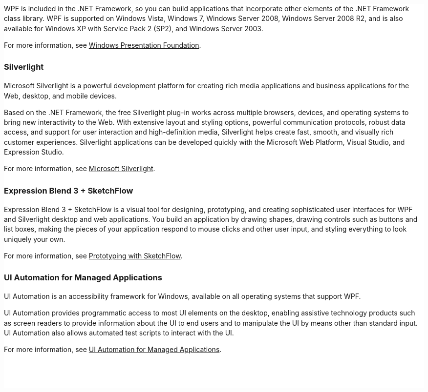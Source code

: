 WPF is included in the .NET Framework, so you can build applications that incorporate other elements of the .NET Framework class library. WPF is supported on Windows Vista, Windows 7, Windows Server 2008, Windows Server 2008 R2, and is also available for Windows XP with Service Pack 2 (SP2), and Windows Server 2003.

For more information, see [Windows Presentation Foundation](/dotnet/framework/wpf/).

### Silverlight

Microsoft Silverlight is a powerful development platform for creating rich media applications and business applications for the Web, desktop, and mobile devices.

Based on the .NET Framework, the free Silverlight plug-in works across multiple browsers, devices, and operating systems to bring new interactivity to the Web. With extensive layout and styling options, powerful communication protocols, robust data access, and support for user interaction and high-definition media, Silverlight helps create fast, smooth, and visually rich customer experiences. Silverlight applications can be developed quickly with the Microsoft Web Platform, Visual Studio, and Expression Studio.

For more information, see [Microsoft Silverlight](/previous-versions/windows/silverlight/dotnet-windows-silverlight/cc838158(v=vs.95)).

### Expression Blend 3 + SketchFlow

Expression Blend 3 + SketchFlow is a visual tool for designing, prototyping, and creating sophisticated user interfaces for WPF and Silverlight desktop and web applications. You build an application by drawing shapes, drawing controls such as buttons and list boxes, making the pieces of your application respond to mouse clicks and other user input, and styling everything to look uniquely your own.

For more information, see [Prototyping with SketchFlow](/previous-versions/visualstudio/design-tools/expression-studio-3/ee341458(v=expression.30)).

### UI Automation for Managed Applications

UI Automation is an accessibility framework for Windows, available on all operating systems that support WPF.

UI Automation provides programmatic access to most UI elements on the desktop, enabling assistive technology products such as screen readers to provide information about the UI to end users and to manipulate the UI by means other than standard input. UI Automation also allows automated test scripts to interact with the UI.

For more information, see [UI Automation for Managed Applications](/dotnet/framework/ui-automation/).

 

 

